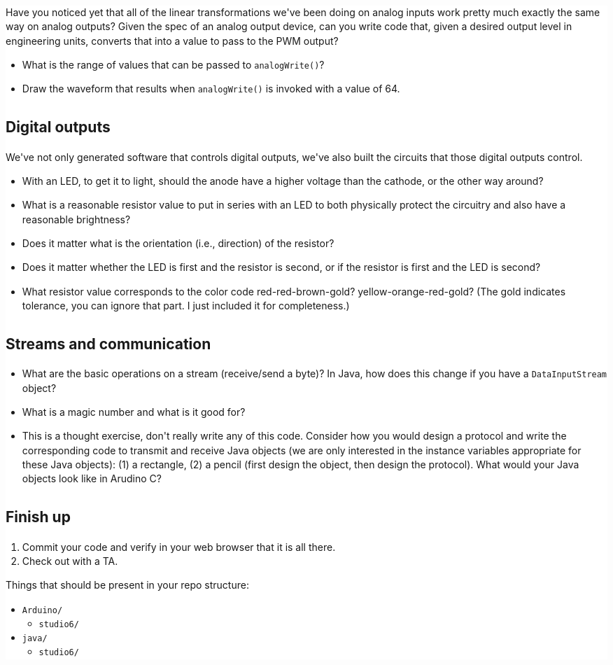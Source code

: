 Have you noticed yet that all of the linear transformations we've been doing on analog inputs work pretty much exactly the same way on analog outputs?  Given the spec of an analog output device, can you write code that, given a desired output level in engineering units, converts that into a value to pass to the PWM output?

- What is the range of values that can be passed to `analogWrite()`?

- Draw the waveform that results when `analogWrite()` is invoked with
a value of 64.

## Digital outputs

We've not only generated software that controls digital outputs, we've
also built the circuits that those digital outputs control.

- With an LED, to get it to light, should the anode have a higher voltage
than the cathode, or the other way around?

- What is a reasonable resistor value to put in series with an LED to both
physically protect the circuitry and also have a reasonable brightness?

- Does it matter what is the orientation (i.e., direction) of the resistor?

- Does it matter whether the LED is first and the resistor is second, or if the resistor is first and the LED is second?

- What resistor value corresponds to the color code red-red-brown-gold?
yellow-orange-red-gold? (The gold indicates tolerance, you can ignore that
part.  I just included it for completeness.)

## Streams and communication

- What are the basic operations on a stream (receive/send a byte)?  In Java,
how does this change if you have a `DataInputStream` object?

- What is a magic number and what is it good for?

- This is a thought exercise, don't really write any of this code.  Consider
how you would design a protocol and write the corresponding code to transmit
and receive Java objects (we are only interested in the instance variables
appropriate for these Java objects):  (1) a rectangle, (2) a pencil (first
design the object, then design the protocol).
What would your Java objects look like in Arudino C?

## Finish up

1. Commit your code and verify in your web browser that it is all there.
2. Check out with a TA.

Things that should be present in your repo structure:

<section class="tree">

- `Arduino/`
	- `studio6/`
- `java/`
	- `studio6/`
</section>

